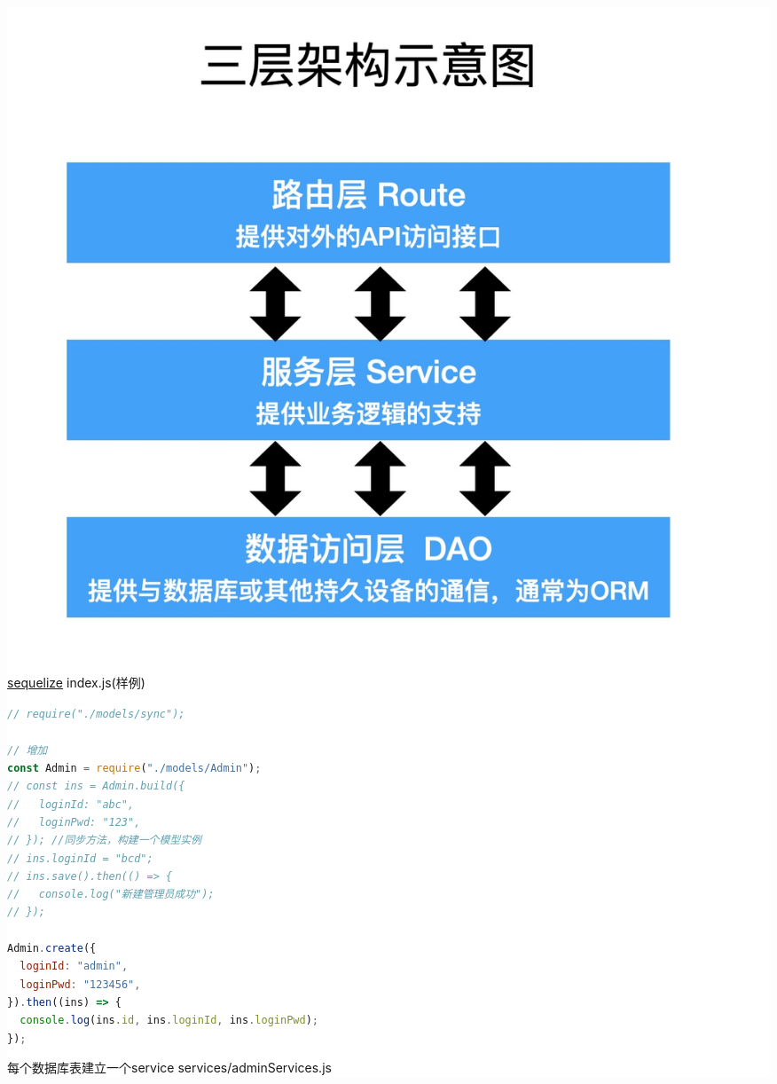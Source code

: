 ![后端的三层框架（node）](./assets/三层架构.jpg)
[sequelize](https://github.com/demopark/sequelize-docs-Zh-CN)
index.js(样例)
```js
// require("./models/sync");

// 增加
const Admin = require("./models/Admin");
// const ins = Admin.build({
//   loginId: "abc",
//   loginPwd: "123",
// }); //同步方法，构建一个模型实例
// ins.loginId = "bcd";
// ins.save().then(() => {
//   console.log("新建管理员成功");
// });

Admin.create({
  loginId: "admin",
  loginPwd: "123456",
}).then((ins) => {
  console.log(ins.id, ins.loginId, ins.loginPwd);
});
```
每个数据库表建立一个service
services/adminServices.js
```js
```